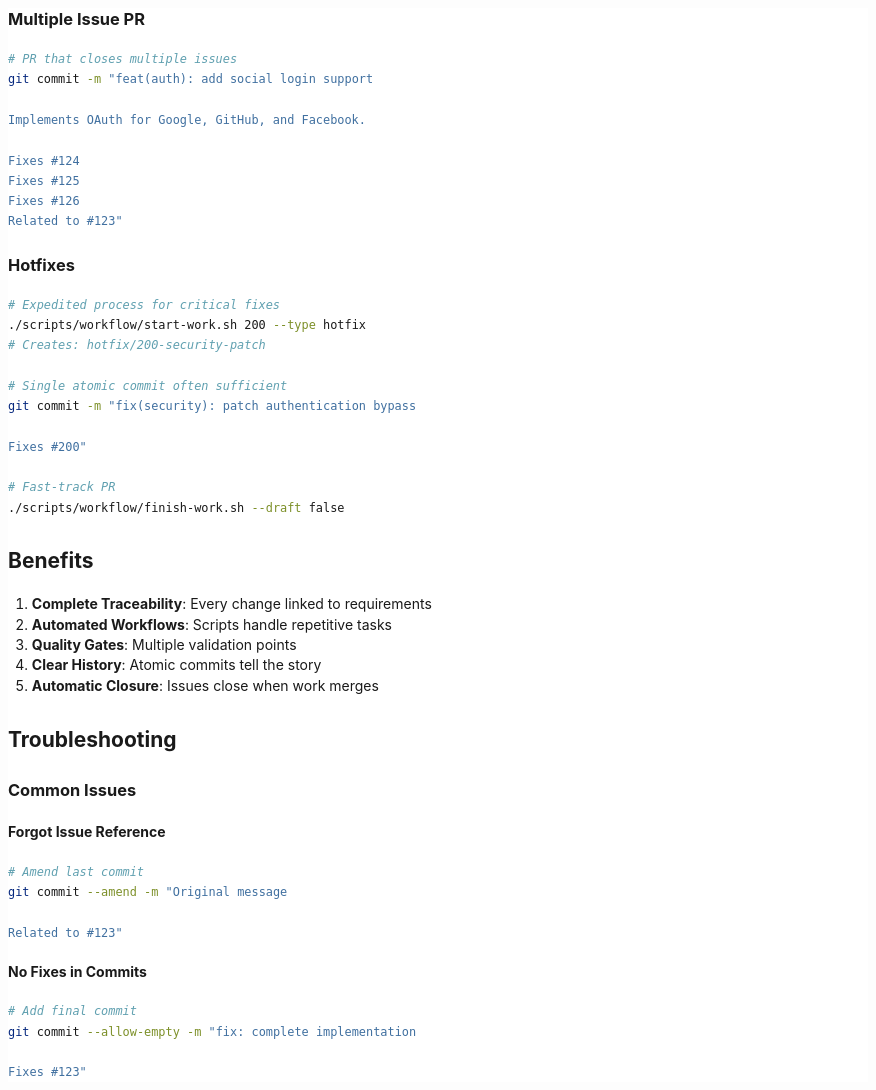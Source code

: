 ### Multiple Issue PR
```bash
# PR that closes multiple issues
git commit -m "feat(auth): add social login support

Implements OAuth for Google, GitHub, and Facebook.

Fixes #124
Fixes #125  
Fixes #126
Related to #123"
```

### Hotfixes
```bash
# Expedited process for critical fixes
./scripts/workflow/start-work.sh 200 --type hotfix
# Creates: hotfix/200-security-patch

# Single atomic commit often sufficient
git commit -m "fix(security): patch authentication bypass

Fixes #200"

# Fast-track PR
./scripts/workflow/finish-work.sh --draft false
```

## Benefits

1. **Complete Traceability**: Every change linked to requirements
2. **Automated Workflows**: Scripts handle repetitive tasks
3. **Quality Gates**: Multiple validation points
4. **Clear History**: Atomic commits tell the story
5. **Automatic Closure**: Issues close when work merges

## Troubleshooting

### Common Issues

#### Forgot Issue Reference
```bash
# Amend last commit
git commit --amend -m "Original message

Related to #123"
```

#### No Fixes in Commits
```bash
# Add final commit
git commit --allow-empty -m "fix: complete implementation

Fixes #123"
```
